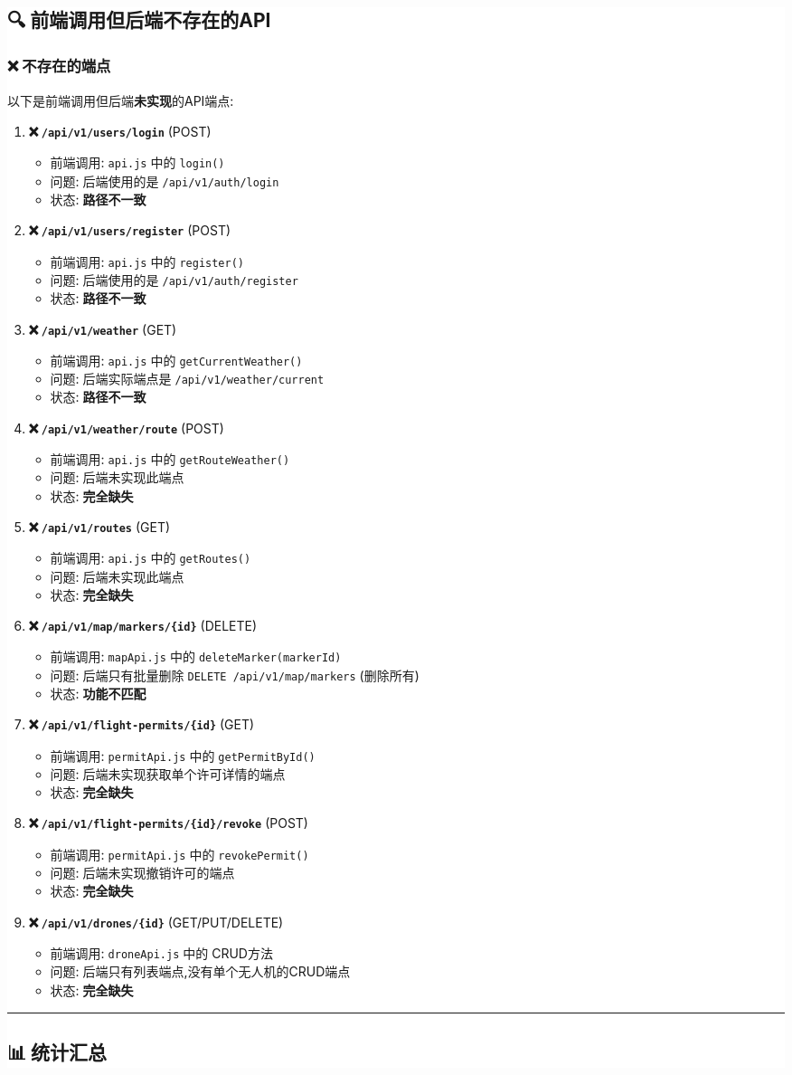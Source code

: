 
## 🔍 前端调用但后端不存在的API

### ❌ 不存在的端点

以下是前端调用但后端**未实现**的API端点:

1. **❌ `/api/v1/users/login`** (POST)
   - 前端调用: `api.js` 中的 `login()`
   - 问题: 后端使用的是 `/api/v1/auth/login`
   - 状态: **路径不一致**

2. **❌ `/api/v1/users/register`** (POST)
   - 前端调用: `api.js` 中的 `register()`
   - 问题: 后端使用的是 `/api/v1/auth/register`
   - 状态: **路径不一致**

3. **❌ `/api/v1/weather`** (GET)
   - 前端调用: `api.js` 中的 `getCurrentWeather()`
   - 问题: 后端实际端点是 `/api/v1/weather/current`
   - 状态: **路径不一致**

4. **❌ `/api/v1/weather/route`** (POST)
   - 前端调用: `api.js` 中的 `getRouteWeather()`
   - 问题: 后端未实现此端点
   - 状态: **完全缺失**

5. **❌ `/api/v1/routes`** (GET)
   - 前端调用: `api.js` 中的 `getRoutes()`
   - 问题: 后端未实现此端点
   - 状态: **完全缺失**

6. **❌ `/api/v1/map/markers/{id}`** (DELETE)
   - 前端调用: `mapApi.js` 中的 `deleteMarker(markerId)`
   - 问题: 后端只有批量删除 `DELETE /api/v1/map/markers` (删除所有)
   - 状态: **功能不匹配**

7. **❌ `/api/v1/flight-permits/{id}`** (GET)
   - 前端调用: `permitApi.js` 中的 `getPermitById()`
   - 问题: 后端未实现获取单个许可详情的端点
   - 状态: **完全缺失**

8. **❌ `/api/v1/flight-permits/{id}/revoke`** (POST)
   - 前端调用: `permitApi.js` 中的 `revokePermit()`
   - 问题: 后端未实现撤销许可的端点
   - 状态: **完全缺失**

9. **❌ `/api/v1/drones/{id}`** (GET/PUT/DELETE)
   - 前端调用: `droneApi.js` 中的 CRUD方法
   - 问题: 后端只有列表端点,没有单个无人机的CRUD端点
   - 状态: **完全缺失**

---

## 📊 统计汇总
